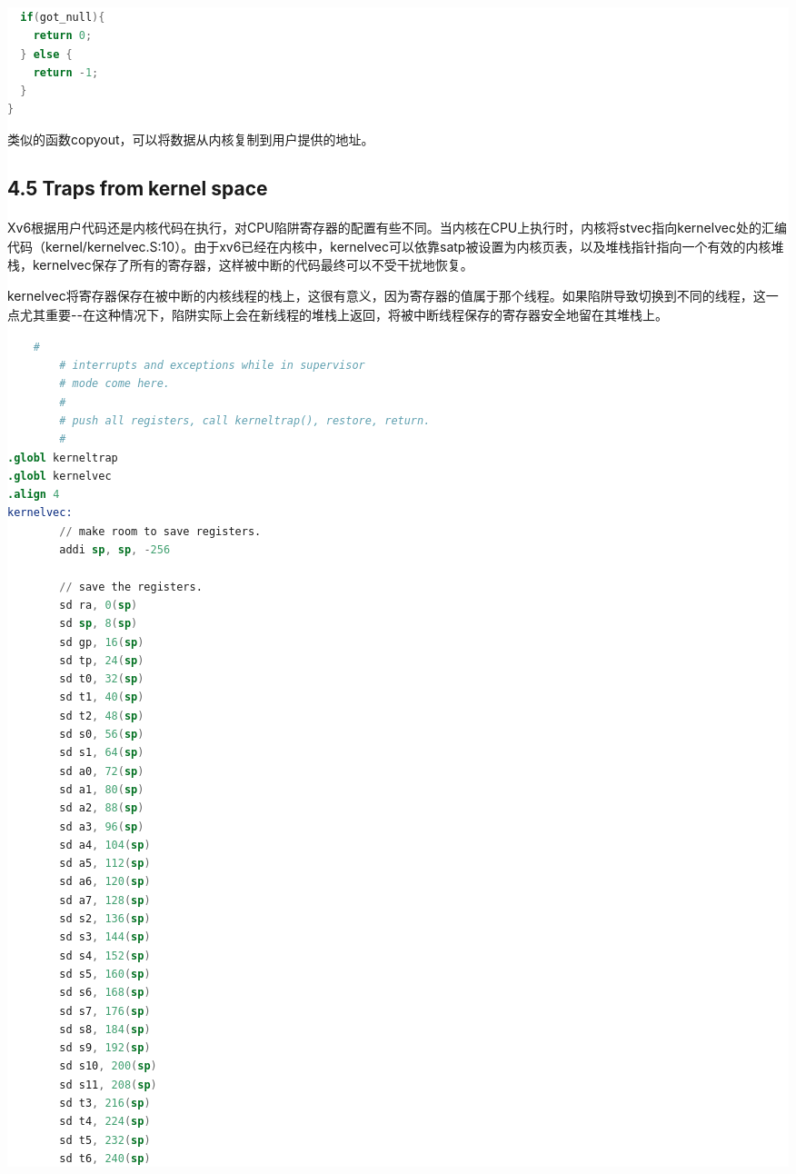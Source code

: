 ```cpp
  if(got_null){
    return 0;
  } else {
    return -1;
  }
}
```

类似的函数copyout，可以将数据从内核复制到用户提供的地址。

## 4.5 Traps from kernel space

Xv6根据用户代码还是内核代码在执行，对CPU陷阱寄存器的配置有些不同。当内核在CPU上执行时，内核将stvec指向kernelvec处的汇编代码（kernel/kernelvec.S:10）。由于xv6已经在内核中，kernelvec可以依靠satp被设置为内核页表，以及堆栈指针指向一个有效的内核堆栈，kernelvec保存了所有的寄存器，这样被中断的代码最终可以不受干扰地恢复。

kernelvec将寄存器保存在被中断的内核线程的栈上，这很有意义，因为寄存器的值属于那个线程。如果陷阱导致切换到不同的线程，这一点尤其重要--在这种情况下，陷阱实际上会在新线程的堆栈上返回，将被中断线程保存的寄存器安全地留在其堆栈上。

```s
	#
        # interrupts and exceptions while in supervisor
        # mode come here.
        #
        # push all registers, call kerneltrap(), restore, return.
        #
.globl kerneltrap
.globl kernelvec
.align 4
kernelvec:
        // make room to save registers.
        addi sp, sp, -256

        // save the registers.
        sd ra, 0(sp)
        sd sp, 8(sp)
        sd gp, 16(sp)
        sd tp, 24(sp)
        sd t0, 32(sp)
        sd t1, 40(sp)
        sd t2, 48(sp)
        sd s0, 56(sp)
        sd s1, 64(sp)
        sd a0, 72(sp)
        sd a1, 80(sp)
        sd a2, 88(sp)
        sd a3, 96(sp)
        sd a4, 104(sp)
        sd a5, 112(sp)
        sd a6, 120(sp)
        sd a7, 128(sp)
        sd s2, 136(sp)
        sd s3, 144(sp)
        sd s4, 152(sp)
        sd s5, 160(sp)
        sd s6, 168(sp)
        sd s7, 176(sp)
        sd s8, 184(sp)
        sd s9, 192(sp)
        sd s10, 200(sp)
        sd s11, 208(sp)
        sd t3, 216(sp)
        sd t4, 224(sp)
        sd t5, 232(sp)
        sd t6, 240(sp)
```
